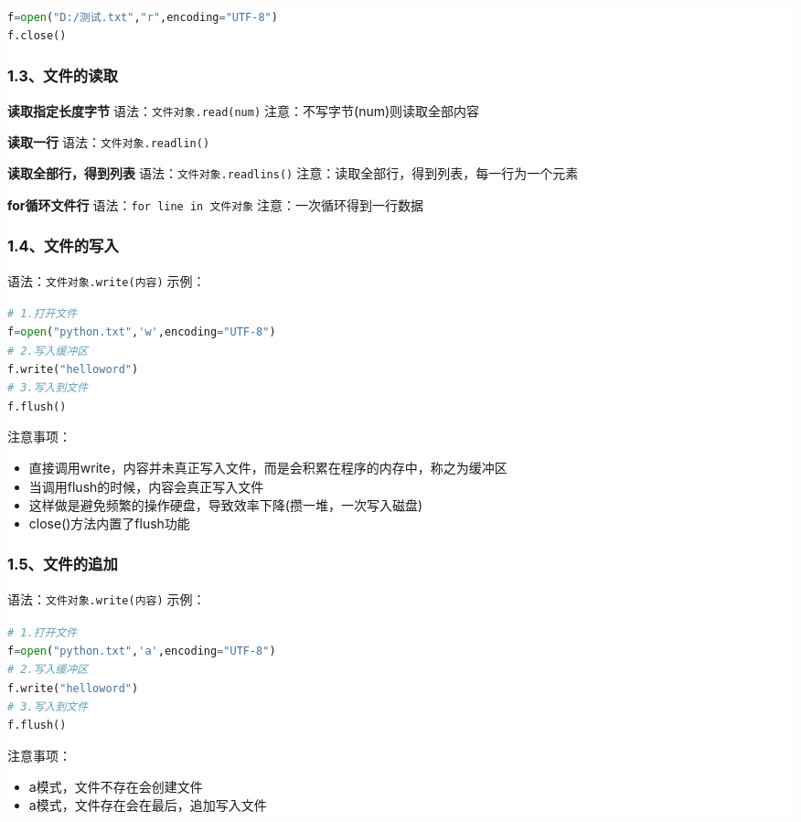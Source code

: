 ``` python
f=open("D:/测试.txt","r",encoding="UTF-8")
f.close()
```


### 1.3、文件的读取
**读取指定长度字节**
语法：`文件对象.read(num)`
注意：不写字节(num)则读取全部内容

**读取一行**
语法：`文件对象.readlin()`

**读取全部行，得到列表**
语法：`文件对象.readlins()`
注意：读取全部行，得到列表，每一行为一个元素

**for循环文件行**
语法：`for line in 文件对象`
注意：一次循环得到一行数据


### 1.4、文件的写入
语法：`文件对象.write(内容)`
示例：

``` python
# 1.打开文件
f=open("python.txt",'w',encoding="UTF-8")
# 2.写入缓冲区
f.write("helloword")
# 3.写入到文件
f.flush()
```

注意事项：
- 直接调用write，内容并未真正写入文件，而是会积累在程序的内存中，称之为缓冲区
- 当调用flush的时候，内容会真正写入文件
- 这样做是避免频繁的操作硬盘，导致效率下降(攒一堆，一次写入磁盘)
- close()方法内置了flush功能

### 1.5、文件的追加
语法：`文件对象.write(内容)`
示例：

``` python
# 1.打开文件
f=open("python.txt",'a',encoding="UTF-8")
# 2.写入缓冲区
f.write("helloword")
# 3.写入到文件
f.flush()
```

注意事项：
- a模式，文件不存在会创建文件
- a模式，文件存在会在最后，追加写入文件
